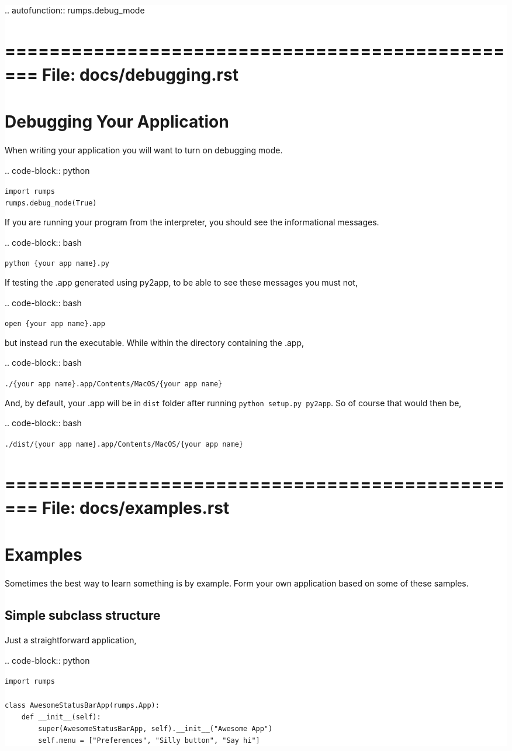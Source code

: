 .. autofunction:: rumps.debug_mode



================================================
File: docs/debugging.rst
================================================
Debugging Your Application
==========================

When writing your application you will want to turn on debugging mode.

.. code-block:: python

    import rumps
    rumps.debug_mode(True)

If you are running your program from the interpreter, you should see the informational messages.

.. code-block:: bash

    python {your app name}.py

If testing the .app generated using py2app, to be able to see these messages you must not,

.. code-block:: bash

    open {your app name}.app

but instead run the executable. While within the directory containing the .app,

.. code-block:: bash

    ./{your app name}.app/Contents/MacOS/{your app name}

And, by default, your .app will be in ``dist`` folder after running ``python setup.py py2app``. So of course that would then be,

.. code-block:: bash

    ./dist/{your app name}.app/Contents/MacOS/{your app name}



================================================
File: docs/examples.rst
================================================
Examples
==============

Sometimes the best way to learn something is by example. Form your own application based on some of these samples.

Simple subclass structure
-------------------------

Just a straightforward application,

.. code-block:: python

    import rumps

    class AwesomeStatusBarApp(rumps.App):
        def __init__(self):
            super(AwesomeStatusBarApp, self).__init__("Awesome App")
            self.menu = ["Preferences", "Silly button", "Say hi"]
